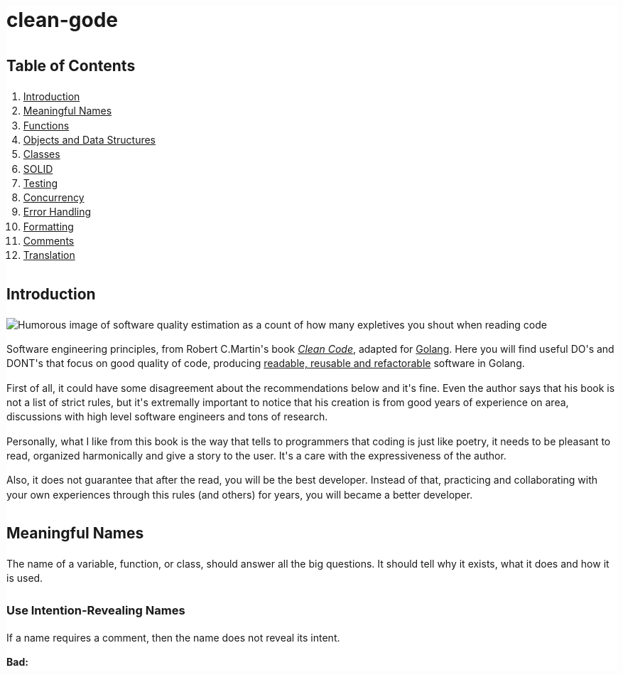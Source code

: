 # clean-gode

## Table of Contents

1. [Introduction](#introduction)
2. [Meaningful Names](#meaningful-names)
3. [Functions](#functions)
4. [Objects and Data Structures](#objects-and-data-structures)
5. [Classes](#classes)
6. [SOLID](#solid)
7. [Testing](#testing)
8. [Concurrency](#concurrency)
9. [Error Handling](#error-handling)
10. [Formatting](#formatting)
11. [Comments](#comments)
12. [Translation](#translation)

## Introduction

![Humorous image of software quality estimation as a count of how many expletives
you shout when reading code](https://www.osnews.com/images/comics/wtfm.jpg)

Software engineering principles, from Robert C.Martin's book [_Clean Code_](https://www.amazon.com/Clean-Code-Handbook-Software-Craftsmanship-ebook/dp/B001GSTOAM), adapted for [Golang](https://golang.org/). Here you will find useful DO's and DONT's that focus on good quality of code, producing [readable, reusable and refactorable](https://github.com/ryanmcdermott/3rs-of-software-architecture) software in Golang.

First of all, it could have some disagreement about the recommendations below and it's fine. Even the author says that his book is not a list of strict rules, but it's extremally important to notice that his creation is from good years of experience on area, discussions with high level software engineers and tons of research.

Personally, what I like from this book is the way that tells to programmers that coding is just like poetry, it needs to be pleasant to read, organized harmonically and give a story to the user. It's a care with the expressiveness of the author.

Also, it does not guarantee that after the read, you will be the best developer. Instead of that, practicing and collaborating with your own experiences through this rules (and others) for years, you will became a better developer.

## Meaningful Names

The name of a variable, function, or class, should answer all the big questions. It should tell why it exists, what it does and how it is used.

### Use Intention-Revealing Names

If a name requires a comment, then the name does not reveal its intent.

**Bad:**
